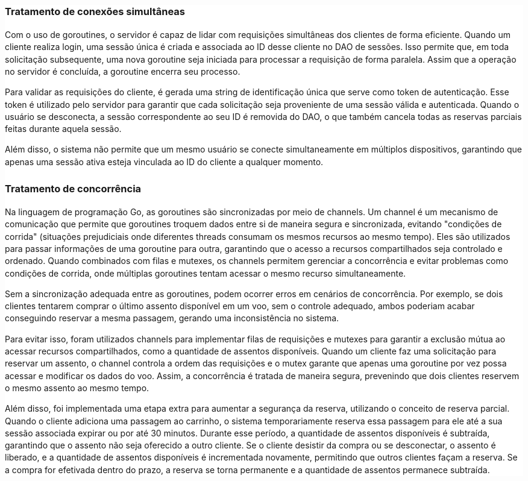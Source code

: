 ### Tratamento de conexões simultâneas

Com o uso de goroutines, o servidor é capaz de lidar com requisições simultâneas dos clientes de forma eficiente. Quando um cliente realiza login, uma sessão única é criada e associada ao ID desse cliente no DAO de sessões. Isso permite que, em toda solicitação subsequente, uma nova goroutine seja iniciada para processar a requisição de forma paralela. Assim que a operação no servidor é concluída, a goroutine encerra seu processo. 

Para validar as requisições do cliente, é gerada uma string de identificação única que serve como token de autenticação. Esse token é utilizado pelo servidor para garantir que cada solicitação seja proveniente de uma sessão válida e autenticada. Quando o usuário se desconecta, a sessão correspondente ao seu ID é removida do DAO, o que também cancela todas as reservas parciais feitas durante aquela sessão. 

Além disso, o sistema não permite que um mesmo usuário se conecte simultaneamente em múltiplos dispositivos, garantindo que apenas uma sessão ativa esteja vinculada ao ID do cliente a qualquer momento.

### Tratamento de concorrência

Na linguagem de programação Go, as goroutines são sincronizadas por meio de channels. Um channel é um mecanismo de comunicação que permite que goroutines troquem dados entre si de maneira segura e sincronizada, evitando "condições de corrida" (situações prejudiciais onde diferentes threads consumam os mesmos recursos ao mesmo tempo). Eles são utilizados para passar informações de uma goroutine para outra, garantindo que o acesso a recursos compartilhados seja controlado e ordenado. Quando combinados com filas e mutexes, os channels permitem gerenciar a concorrência e evitar problemas como condições de corrida, onde múltiplas goroutines tentam acessar o mesmo recurso simultaneamente.

Sem a sincronização adequada entre as goroutines, podem ocorrer erros em cenários de concorrência. Por exemplo, se dois clientes tentarem comprar o último assento disponível em um voo, sem o controle adequado, ambos poderiam acabar conseguindo reservar a mesma passagem, gerando uma inconsistência no sistema. 

Para evitar isso, foram utilizados channels para implementar filas de requisições e mutexes para garantir a exclusão mútua ao acessar recursos compartilhados, como a quantidade de assentos disponíveis. Quando um cliente faz uma solicitação para reservar um assento, o channel controla a ordem das requisições e o mutex garante que apenas uma goroutine por vez possa acessar e modificar os dados do voo. Assim, a concorrência é tratada de maneira segura, prevenindo que dois clientes reservem o mesmo assento ao mesmo tempo. 

Além disso, foi implementada uma etapa extra para aumentar a segurança da reserva, utilizando o conceito de reserva parcial. Quando o cliente adiciona uma passagem ao carrinho, o sistema temporariamente reserva essa passagem para ele até a sua sessão associada expirar ou por até 30 minutos. Durante esse período, a quantidade de assentos disponíveis é subtraída, garantindo que o assento não seja oferecido a outro cliente. Se o cliente desistir da compra ou se desconectar, o assento é liberado, e a quantidade de assentos disponíveis é incrementada novamente, permitindo que outros clientes façam a reserva. Se a compra for efetivada dentro do prazo, a reserva se torna permanente e a quantidade de assentos permanece subtraída. 
